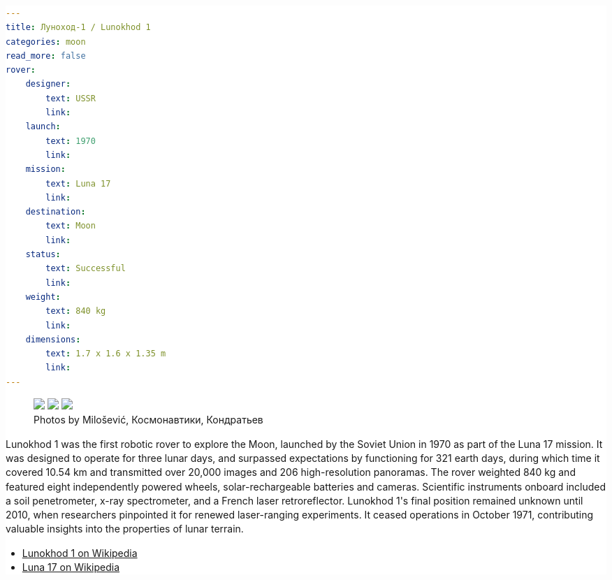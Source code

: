 ```yaml
---
title: Луноход-1 / Lunokhod 1
categories: moon
read_more: false
rover:
    designer:
        text: USSR
        link: 
    launch:
        text: 1970
        link:
    mission:
        text: Luna 17
        link:
    destination:
        text: Moon
        link:
    status:
        text: Successful
        link:
    weight:
        text: 840 kg
        link:
    dimensions:
        text: 1.7 x 1.6 x 1.35 m
        link:
---
```







<figure>
    <a href="{{ site.url }}/assets/img/lunokhod-1/1.jpg"><img src="{{ site.url }}/assets/img/lunokhod-1/1.jpg" /></a>
    <a href="{{ site.url }}/assets/img/lunokhod-1/2.jpg"><img src="{{ site.url }}/assets/img/lunokhod-1/2.jpg" /></a>
    <a href="{{ site.url }}/assets/img/lunokhod-1/3.jpg"><img src="{{ site.url }}/assets/img/lunokhod-1/3.jpg" width=600/></a>
    <div class="iframe-container">
        <iframe src="https://www.youtube-nocookie.com/embed/KW5LY_Wpo48?si=EXAMPLE&amp;start=19" title="YouTube video player" frameborder="0" allow="accelerometer; autoplay; clipboard-write; encrypted-media; gyroscope; picture-in-picture; web-share" referrerpolicy="strict-origin-when-cross-origin" width="100%" height="100%" allowfullscreen>
        </iframe>
    </div>
    <figcaption>Photos by Milošević, Космонавтики, Кондратьев</figcaption>
</figure>


Lunokhod 1 was the first robotic rover to explore the Moon, launched by the Soviet Union in 1970 as part of the Luna 17 mission. It was designed to operate for three lunar days, and surpassed expectations by functioning for 321 earth days, during which time it covered 10.54 km and transmitted over 20,000 images and 206 high-resolution panoramas. The rover weighted 840 kg and featured eight independently powered wheels, solar-rechargeable batteries and cameras. Scientific instruments onboard included a soil penetrometer, x-ray spectrometer, and a French laser retroreflector. Lunokhod 1's final position remained unknown until 2010, when researchers pinpointed it for renewed laser-ranging experiments. It ceased operations in October 1971, contributing valuable insights into the properties of lunar terrain.

- [Lunokhod 1 on Wikipedia](https://en.wikipedia.org/wiki/Lunokhod_1)
- [Luna 17 on Wikipedia](https://en.wikipedia.org/wiki/Luna_17)



